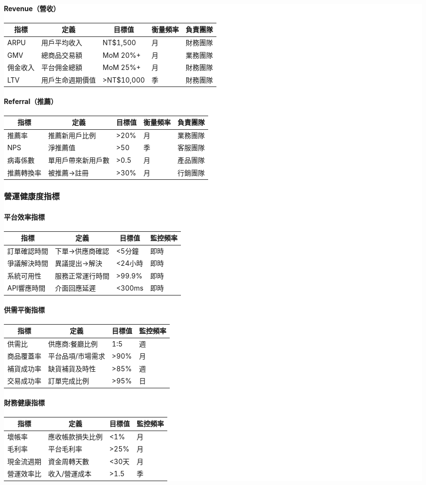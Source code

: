 #### Revenue（營收）
| 指標 | 定義 | 目標值 | 衡量頻率 | 負責團隊 |
|------|------|--------|----------|----------|
| ARPU | 用戶平均收入 | NT$1,500 | 月 | 財務團隊 |
| GMV | 總商品交易額 | MoM 20%+ | 月 | 業務團隊 |
| 佣金收入 | 平台佣金總額 | MoM 25%+ | 月 | 財務團隊 |
| LTV | 用戶生命週期價值 | >NT$10,000 | 季 | 財務團隊 |

#### Referral（推薦）
| 指標 | 定義 | 目標值 | 衡量頻率 | 負責團隊 |
|------|------|--------|----------|----------|
| 推薦率 | 推薦新用戶比例 | >20% | 月 | 業務團隊 |
| NPS | 淨推薦值 | >50 | 季 | 客服團隊 |
| 病毒係數 | 單用戶帶來新用戶數 | >0.5 | 月 | 產品團隊 |
| 推薦轉換率 | 被推薦→註冊 | >30% | 月 | 行銷團隊 |

### 營運健康度指標

#### 平台效率指標
| 指標 | 定義 | 目標值 | 監控頻率 |
|------|------|--------|----------|
| 訂單確認時間 | 下單→供應商確認 | <5分鐘 | 即時 |
| 爭議解決時間 | 異議提出→解決 | <24小時 | 即時 |
| 系統可用性 | 服務正常運行時間 | >99.9% | 即時 |
| API響應時間 | 介面回應延遲 | <300ms | 即時 |

#### 供需平衡指標
| 指標 | 定義 | 目標值 | 監控頻率 |
|------|------|--------|----------|
| 供需比 | 供應商:餐廳比例 | 1:5 | 週 |
| 商品覆蓋率 | 平台品項/市場需求 | >90% | 月 |
| 補貨成功率 | 缺貨補貨及時性 | >85% | 週 |
| 交易成功率 | 訂單完成比例 | >95% | 日 |

#### 財務健康指標
| 指標 | 定義 | 目標值 | 監控頻率 |
|------|------|--------|----------|
| 壞帳率 | 應收帳款損失比例 | <1% | 月 |
| 毛利率 | 平台毛利率 | >25% | 月 |
| 現金流週期 | 資金周轉天數 | <30天 | 月 |
| 營運效率比 | 收入/營運成本 | >1.5 | 季 |
